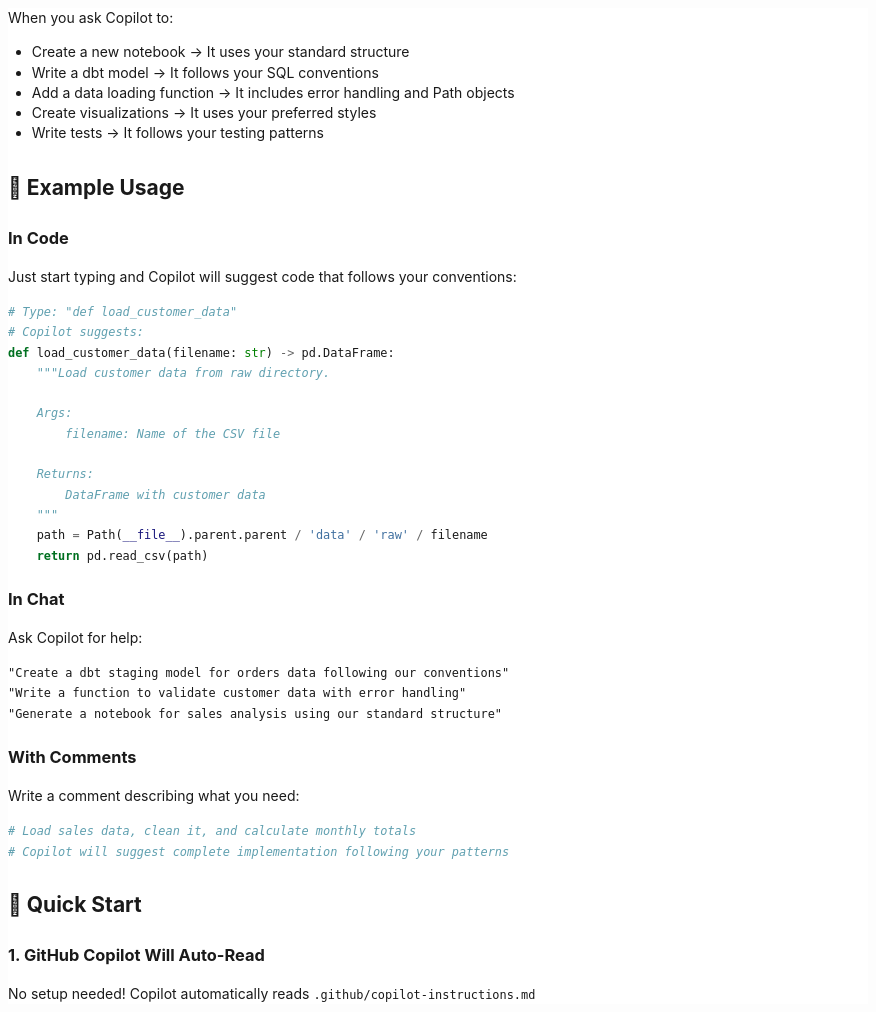 When you ask Copilot to:

- Create a new notebook → It uses your standard structure
- Write a dbt model → It follows your SQL conventions
- Add a data loading function → It includes error handling and Path objects
- Create visualizations → It uses your preferred styles
- Write tests → It follows your testing patterns

## 📝 Example Usage

### In Code

Just start typing and Copilot will suggest code that follows your conventions:

```python
# Type: "def load_customer_data"
# Copilot suggests:
def load_customer_data(filename: str) -> pd.DataFrame:
    """Load customer data from raw directory.
    
    Args:
        filename: Name of the CSV file
        
    Returns:
        DataFrame with customer data
    """
    path = Path(__file__).parent.parent / 'data' / 'raw' / filename
    return pd.read_csv(path)
```

### In Chat

Ask Copilot for help:

```
"Create a dbt staging model for orders data following our conventions"
"Write a function to validate customer data with error handling"
"Generate a notebook for sales analysis using our standard structure"
```

### With Comments

Write a comment describing what you need:

```python
# Load sales data, clean it, and calculate monthly totals
# Copilot will suggest complete implementation following your patterns
```

## 🚀 Quick Start

### 1. GitHub Copilot Will Auto-Read

No setup needed! Copilot automatically reads `.github/copilot-instructions.md`
